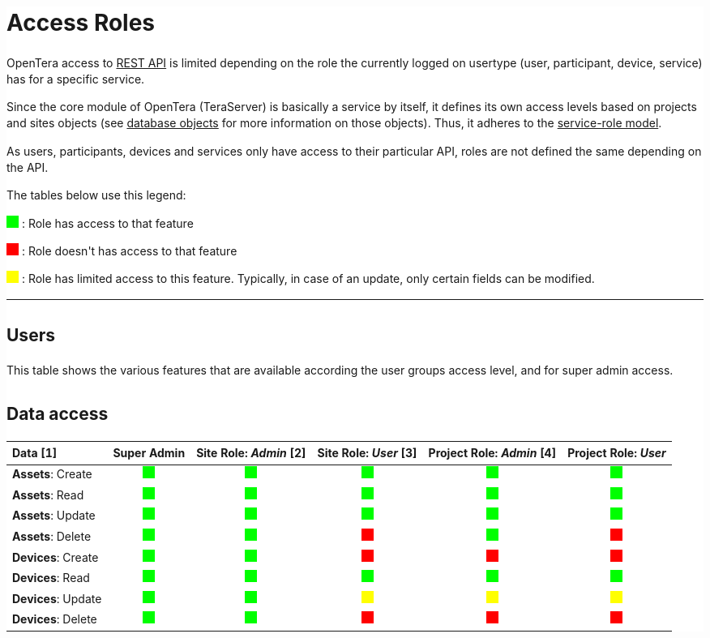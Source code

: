 # Access Roles
OpenTera access to [REST API](API) is limited depending on the role the currently logged on usertype (user, participant, device, service) has for a specific service.

Since the core module of OpenTera (TeraServer) is basically a service by itself, it defines its own access levels based on projects and sites objects (see [database objects](Database-Structure) for more information on those objects). Thus, it adheres to the [service-role model](Services-Access).

As users, participants, devices and services only have access to their particular API, roles are not defined the same depending on the API.

The tables below use this legend:

 ![ True](images/on_.png) : Role has access to that feature
 
 ![False](images/off.png) : Role doesn't has access to that feature
  
 ![Limit](images/lim.png) : Role has limited access to this feature. Typically, in case of an update, only certain fields can be modified. 

***
## Users
 
 This table shows the various features that are available according the user groups access level, and for super admin access.
 
 ## Data access
| Data [1]                              | Super Admin              | Site Role: *Admin* [2]   | Site Role: *User* [3]    | Project Role: *Admin* [4]    | Project Role: *User* 
| :---                                  | :---:                    | :---:                    | :---:                    | :---:                        | :---:
| **Assets**: Create                    | ![ True](images/on_.png) | ![ True](images/on_.png) | ![ True](images/on_.png) | ![ True](images/on_.png)     | ![ True](images/on_.png)
| **Assets**: Read                      | ![ True](images/on_.png) | ![ True](images/on_.png) | ![ True](images/on_.png) | ![ True](images/on_.png)     | ![ True](images/on_.png)
| **Assets**: Update                    | ![ True](images/on_.png) | ![ True](images/on_.png) | ![ True](images/on_.png) | ![ True](images/on_.png)     | ![ True](images/on_.png)
| **Assets**: Delete                    | ![ True](images/on_.png) | ![ True](images/on_.png) | ![False](images/off.png) | ![ True](images/on_.png)     | ![False](images/off.png)
| **Devices**: Create                   | ![ True](images/on_.png) | ![ True](images/on_.png) | ![False](images/off.png) | ![False](images/off.png)     | ![False](images/off.png)
| **Devices**: Read                     | ![ True](images/on_.png) | ![ True](images/on_.png) | ![ True](images/on_.png) | ![ True](images/on_.png)     | ![ True](images/on_.png)
| **Devices**: Update                   | ![ True](images/on_.png) | ![ True](images/on_.png) | ![Limit](images/lim.png) | ![Limit](images/lim.png)     | ![Limit](images/lim.png)
| **Devices**: Delete                   | ![ True](images/on_.png) | ![ True](images/on_.png) | ![False](images/off.png) | ![False](images/off.png)     | ![False](images/off.png) 